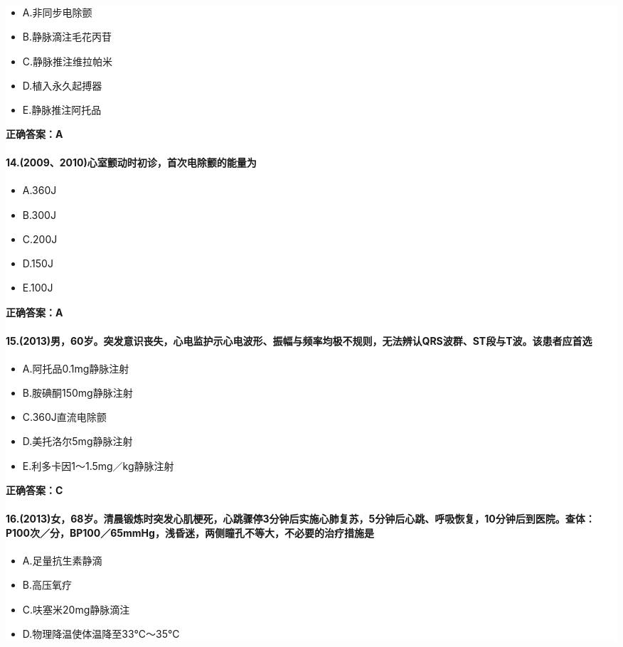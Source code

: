 * A.非同步电除颤

* B.静脉滴注毛花丙苷

* C.静脉推注维拉帕米

* D.植入永久起搏器

* E.静脉推注阿托品

**正确答案：A**







#### 14.(2009、2010)心室颤动时初诊，首次电除颤的能量为

* A.360J

* B.300J

* C.200J

* D.150J

* E.100J

**正确答案：A**







#### 15.(2013)男，60岁。突发意识丧失，心电监护示心电波形、振幅与频率均极不规则，无法辨认QRS波群、ST段与T波。该患者应首选

* A.阿托品0.1mg静脉注射

* B.胺碘酮150mg静脉注射

* C.360J直流电除颤

* D.美托洛尔5mg静脉注射

* E.利多卡因1～1.5mg／kg静脉注射

**正确答案：C**







#### 16.(2013)女，68岁。清晨锻炼时突发心肌梗死，心跳骤停3分钟后实施心肺复苏，5分钟后心跳、呼吸恢复，10分钟后到医院。查体：P100次／分，BP100／65mmHg，浅昏迷，两侧瞳孔不等大，不必要的治疗措施是

* A.足量抗生素静滴

* B.高压氧疗

* C.呋塞米20mg静脉滴注

* D.物理降温使体温降至33℃～35℃
